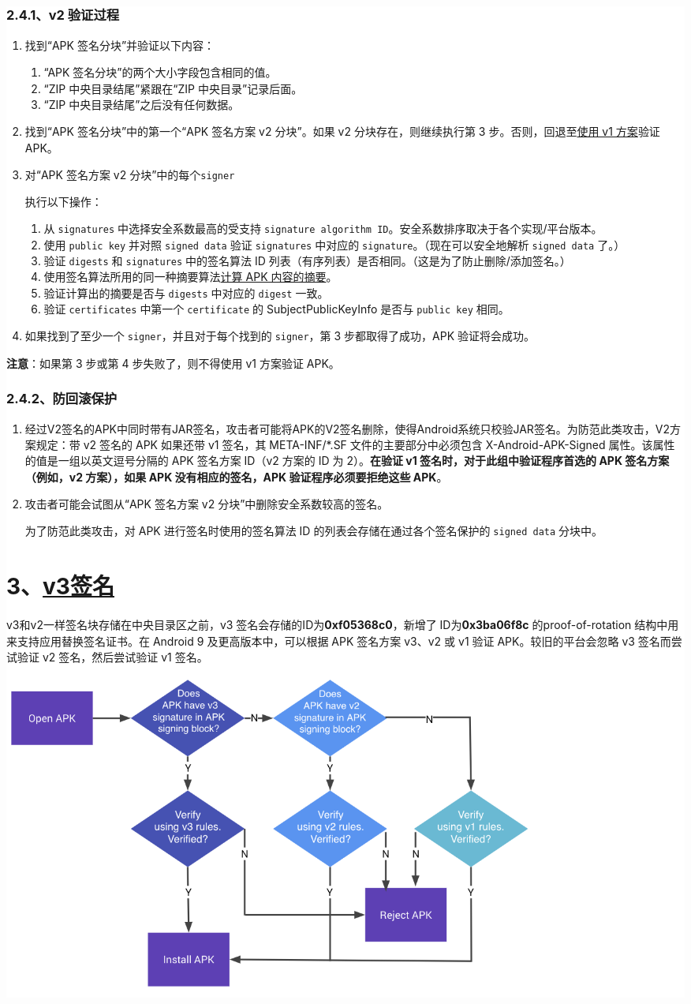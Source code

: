 
### 2.4.1、v2 验证过程

1. 找到“APK 签名分块”并验证以下内容：

   1. “APK 签名分块”的两个大小字段包含相同的值。
   2. “ZIP 中央目录结尾”紧跟在“ZIP 中央目录”记录后面。
   3. “ZIP 中央目录结尾”之后没有任何数据。

2. 找到“APK 签名分块”中的第一个“APK 签名方案 v2 分块”。如果 v2 分块存在，则继续执行第 3 步。否则，回退至[使用 v1 方案](https://source.android.com/security/apksigning/v2#v1-verification)验证 APK。

3. 对“APK 签名方案 v2 分块”中的每个`signer`

   执行以下操作：

   1. 从 `signatures` 中选择安全系数最高的受支持 `signature algorithm ID`。安全系数排序取决于各个实现/平台版本。
   2. 使用 `public key` 并对照 `signed data` 验证 `signatures` 中对应的 `signature`。（现在可以安全地解析 `signed data` 了。）
   3. 验证 `digests` 和 `signatures` 中的签名算法 ID 列表（有序列表）是否相同。（这是为了防止删除/添加签名。）
   4. 使用签名算法所用的同一种摘要算法[计算 APK 内容的摘要](https://source.android.com/security/apksigning/v2#integrity-protected-contents)。
   5. 验证计算出的摘要是否与 `digests` 中对应的 `digest` 一致。
   6. 验证 `certificates` 中第一个 `certificate` 的 SubjectPublicKeyInfo 是否与 `public key` 相同。

4. 如果找到了至少一个 `signer`，并且对于每个找到的 `signer`，第 3 步都取得了成功，APK 验证将会成功。

**注意**：如果第 3 步或第 4 步失败了，则不得使用 v1 方案验证 APK。

### 2.4.2、防回滚保护

1. 经过V2签名的APK中同时带有JAR签名，攻击者可能将APK的V2签名删除，使得Android系统只校验JAR签名。为防范此类攻击，V2方案规定：带 v2 签名的 APK 如果还带 v1 签名，其 META-INF/*.SF 文件的主要部分中必须包含 X-Android-APK-Signed 属性。该属性的值是一组以英文逗号分隔的 APK 签名方案 ID（v2 方案的 ID 为 2）。**在验证 v1 签名时，对于此组中验证程序首选的 APK 签名方案（例如，v2 方案），如果 APK 没有相应的签名，APK 验证程序必须要拒绝这些 APK**。

2. 攻击者可能会试图从“APK 签名方案 v2 分块”中删除安全系数较高的签名。

   为了防范此类攻击，对 APK 进行签名时使用的签名算法 ID 的列表会存储在通过各个签名保护的 `signed data` 分块中。

# 3、[v3签名](https://source.android.com/security/apksigning/v3.html)

v3和v2一样签名块存储在中央目录区之前，v3 签名会存储的ID为**0xf05368c0**，新增了 ID为**0x3ba06f8c** 的proof-of-rotation 结构中用来支持应用替换签名证书。在 Android 9 及更高版本中，可以根据 APK 签名方案 v3、v2 或 v1 验证 APK。较旧的平台会忽略 v3 签名而尝试验证 v2 签名，然后尝试验证 v1 签名。

![image-20201222203051481](../../pics/image-20201222203051481.png)

